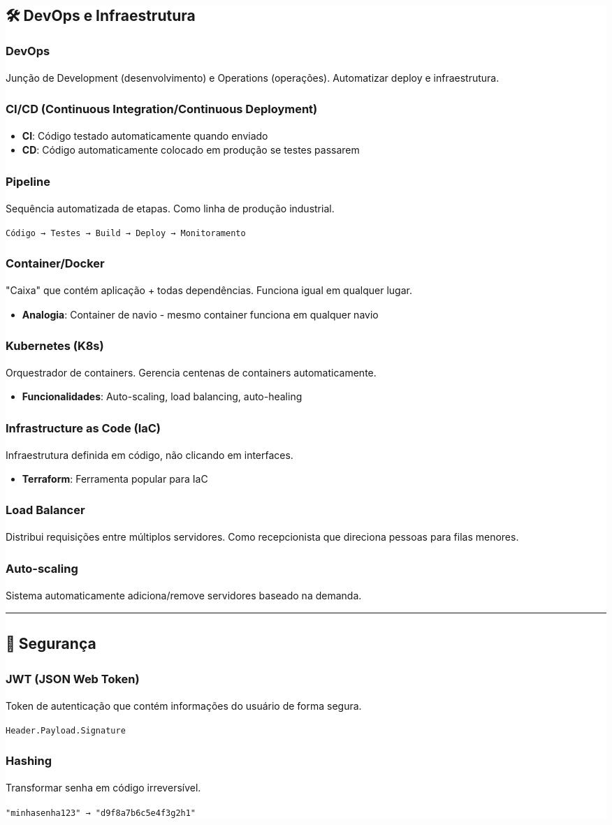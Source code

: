 
## 🛠️ DevOps e Infraestrutura

### **DevOps**
Junção de Development (desenvolvimento) e Operations (operações). Automatizar deploy e infraestrutura.

### **CI/CD (Continuous Integration/Continuous Deployment)**
- **CI**: Código testado automaticamente quando enviado
- **CD**: Código automaticamente colocado em produção se testes passarem

### **Pipeline**
Sequência automatizada de etapas. Como linha de produção industrial.
```
Código → Testes → Build → Deploy → Monitoramento
```

### **Container/Docker**
"Caixa" que contém aplicação + todas dependências. Funciona igual em qualquer lugar.
- **Analogia**: Container de navio - mesmo container funciona em qualquer navio

### **Kubernetes (K8s)**
Orquestrador de containers. Gerencia centenas de containers automaticamente.
- **Funcionalidades**: Auto-scaling, load balancing, auto-healing

### **Infrastructure as Code (IaC)**
Infraestrutura definida em código, não clicando em interfaces.
- **Terraform**: Ferramenta popular para IaC

### **Load Balancer**
Distribui requisições entre múltiplos servidores. Como recepcionista que direciona pessoas para filas menores.

### **Auto-scaling**
Sistema automaticamente adiciona/remove servidores baseado na demanda.

---

## 🔐 Segurança

### **JWT (JSON Web Token)**
Token de autenticação que contém informações do usuário de forma segura.
```
Header.Payload.Signature
```

### **Hashing**
Transformar senha em código irreversível.
```
"minhasenha123" → "d9f8a7b6c5e4f3g2h1"
```

